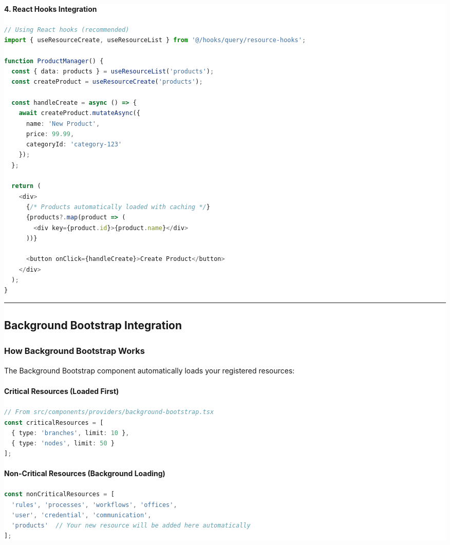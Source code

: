 #### **4. React Hooks Integration**
```typescript
// Using React hooks (recommended)
import { useResourceCreate, useResourceList } from '@/hooks/query/resource-hooks';

function ProductManager() {
  const { data: products } = useResourceList('products');
  const createProduct = useResourceCreate('products');
  
  const handleCreate = async () => {
    await createProduct.mutateAsync({
      name: 'New Product',
      price: 99.99,
      categoryId: 'category-123'
    });
  };
  
  return (
    <div>
      {/* Products automatically loaded with caching */}
      {products?.map(product => (
        <div key={product.id}>{product.name}</div>
      ))}
      
      <button onClick={handleCreate}>Create Product</button>
    </div>
  );
}
```

---

## Background Bootstrap Integration

### **How Background Bootstrap Works**

The Background Bootstrap component automatically loads your registered resources:

#### **Critical Resources** (Loaded First)
```typescript
// From src/components/providers/background-bootstrap.tsx
const criticalResources = [
  { type: 'branches', limit: 10 },
  { type: 'nodes', limit: 50 }
];
```

#### **Non-Critical Resources** (Background Loading)
```typescript
const nonCriticalResources = [
  'rules', 'processes', 'workflows', 'offices', 
  'user', 'credential', 'communication',
  'products'  // Your new resource will be added here automatically
];
```
